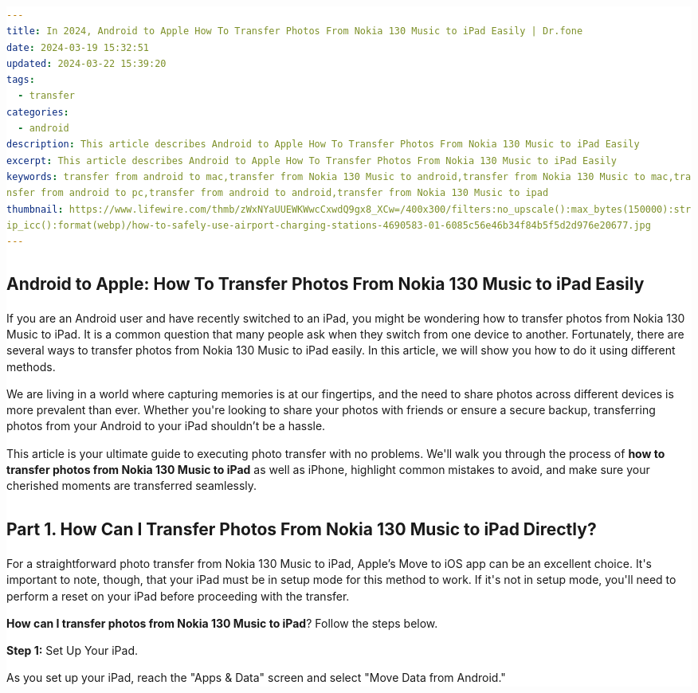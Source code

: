```yaml
---
title: In 2024, Android to Apple How To Transfer Photos From Nokia 130 Music to iPad Easily | Dr.fone
date: 2024-03-19 15:32:51
updated: 2024-03-22 15:39:20
tags: 
  - transfer
categories:
  - android
description: This article describes Android to Apple How To Transfer Photos From Nokia 130 Music to iPad Easily
excerpt: This article describes Android to Apple How To Transfer Photos From Nokia 130 Music to iPad Easily
keywords: transfer from android to mac,transfer from Nokia 130 Music to android,transfer from Nokia 130 Music to mac,transfer from android to pc,transfer from android to android,transfer from Nokia 130 Music to ipad
thumbnail: https://www.lifewire.com/thmb/zWxNYaUUEWKWwcCxwdQ9gx8_XCw=/400x300/filters:no_upscale():max_bytes(150000):strip_icc():format(webp)/how-to-safely-use-airport-charging-stations-4690583-01-6085c56e46b34f84b5f5d2d976e20677.jpg
---
```


## Android to Apple: How To Transfer Photos From Nokia 130 Music to iPad Easily

If you are an Android user and have recently switched to an iPad, you might be wondering how to transfer photos from Nokia 130 Music to iPad. It is a common question that many people ask when they switch from one device to another. Fortunately, there are several ways to transfer photos from Nokia 130 Music to iPad easily. In this article, we will show you how to do it using different methods.

We are living in a world where capturing memories is at our fingertips, and the need to share photos across different devices is more prevalent than ever. Whether you're looking to share your photos with friends or ensure a secure backup, transferring photos from your Android to your iPad shouldn’t be a hassle.

This article is your ultimate guide to executing photo transfer with no problems. We'll walk you through the process of **how to transfer photos from Nokia 130 Music to iPad** as well as iPhone, highlight common mistakes to avoid, and make sure your cherished moments are transferred seamlessly.

## Part 1. How Can I Transfer Photos From Nokia 130 Music to iPad Directly?

For a straightforward photo transfer from Nokia 130 Music to iPad, Apple’s Move to iOS app can be an excellent choice. It's important to note, though, that your iPad must be in setup mode for this method to work. If it's not in setup mode, you'll need to perform a reset on your iPad before proceeding with the transfer.

**How can I transfer photos from Nokia 130 Music to iPad**? Follow the steps below.

**Step 1:** Set Up Your iPad.

As you set up your iPad, reach the "Apps & Data" screen and select "Move Data from Android."
